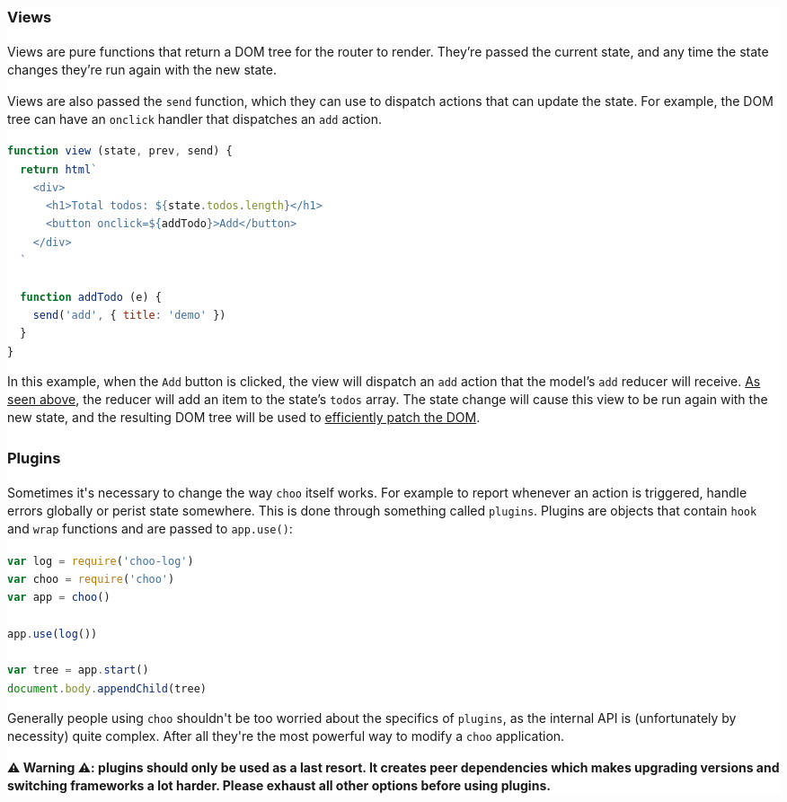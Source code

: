 ### Views
Views are pure functions that return a DOM tree for the router to render.
They’re passed the current state, and any time the state changes they’re run
again with the new state.

Views are also passed the `send` function, which they can use to dispatch
actions that can update the state. For example, the DOM tree can have an
`onclick` handler that dispatches an `add` action.

```js
function view (state, prev, send) {
  return html`
    <div>
      <h1>Total todos: ${state.todos.length}</h1>
      <button onclick=${addTodo}>Add</button>
    </div>
  `

  function addTodo (e) {
    send('add', { title: 'demo' })
  }
}
```

In this example, when the `Add` button is clicked, the view will dispatch an
`add` action that the model’s `add` reducer will receive. [As seen
above](#models), the reducer will add an item to the state’s `todos` array. The
state change will cause this view to be run again with the new state, and the
resulting DOM tree will be used to [efficiently patch the
DOM](#does-choo-use-a-virtual-dom).

### Plugins
Sometimes it's necessary to change the way `choo` itself works. For example to
report whenever an action is triggered, handle errors globally or perist state
somewhere. This is done through something called `plugins`. Plugins are objects
that contain `hook` and `wrap` functions and are passed to `app.use()`:

```js
var log = require('choo-log')
var choo = require('choo')
var app = choo()

app.use(log())

var tree = app.start()
document.body.appendChild(tree)
```

Generally people using `choo` shouldn't be too worried about the specifics of
`plugins`, as the internal API is (unfortunately by necessity) quite complex.
After all they're the most powerful way to modify a `choo` application.

__:warning: Warning :warning:: plugins should only be used as a last resort.
It creates peer dependencies which makes upgrading versions and switching
frameworks a lot harder. Please exhaust all other options before using
plugins.__
